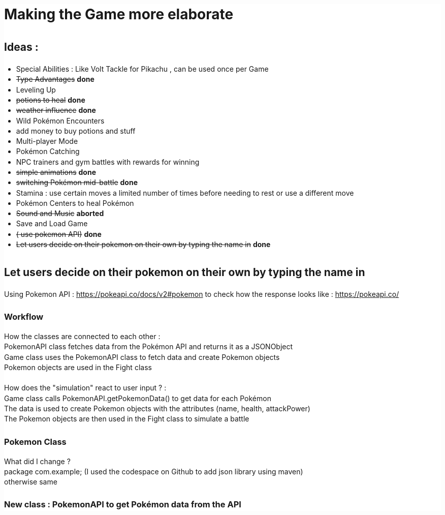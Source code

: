 # Making the Game more elaborate 
## Ideas : 
- Special Abilities : Like Volt Tackle for Pikachu , can be used once per Game 
- ~~Type Advantages~~ **done**
- Leveling Up
- ~~potions to heal~~ **done**
- ~~weather influence~~ **done**
- Wild Pokémon Encounters
- add money to buy potions and stuff
- Multi-player Mode
- Pokémon Catching
- NPC trainers and gym battles with  rewards for winning
- ~~simple animations~~ **done**
- ~~switching Pokémon mid-battle~~ **done**
- Stamina : use certain moves a limited number of times before needing to rest or use a different move
- Pokémon Centers to heal Pokémon
- ~~Sound and Music~~  **aborted**
- Save and Load Game
- ~~( use pokemon API)~~      **done**
- ~~Let users decide on their pokemon on their own by typing the name in~~       **done**

## Let users decide on their pokemon on their own by typing the name in

Using Pokemon API : https://pokeapi.co/docs/v2#pokemon
to check how the response looks like : https://pokeapi.co/

### Workflow 
How the classes are connected to each other : <br>
 PokemonAPI class fetches data from the Pokémon API and returns it as a JSONObject <br>
 Game class uses the PokemonAPI class to fetch data and create Pokemon objects <br>
 Pokemon objects are used in the Fight class <br>
 <br>
How does the "simulation" react to user input ? :  <br>
Game class calls PokemonAPI.getPokemonData() to get data for each Pokémon <br>
The data is used to create Pokemon objects with the attributes (name, health, attackPower) <br>
The Pokemon objects are then used in the Fight class to simulate a battle <br>

### Pokemon Class 

What did I change ?  <br>
package com.example; (I used the codespace on Github to add json library using maven) <br>
otherwise same  <br>


### New class : PokemonAPI to get Pokémon data from the API

